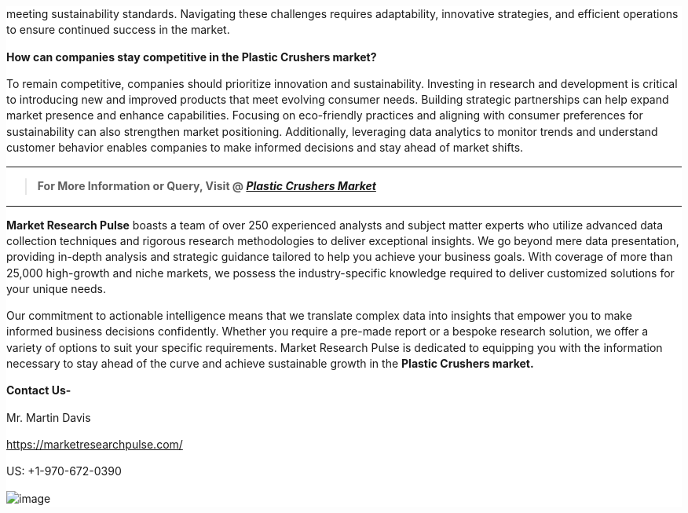 meeting sustainability standards. Navigating these challenges requires adaptability, innovative strategies, and efficient operations to ensure continued success in the market.</p><p><strong>How can companies stay competitive in the Plastic Crushers market?</strong></p><p>To remain competitive, companies should prioritize innovation and sustainability. Investing in research and development is critical to introducing new and improved products that meet evolving consumer needs. Building strategic partnerships can help expand market presence and enhance capabilities. Focusing on eco-friendly practices and aligning with consumer preferences for sustainability can also strengthen market positioning. Additionally, leveraging data analytics to monitor trends and understand customer behavior enables companies to make informed decisions and stay ahead of market shifts.</p><hr /><blockquote><p><strong>For More Information or Query, Visit @&nbsp;<em><a href="https://marketresearchpulse.com/report/39888/plastic-crushers-market?utm_source=Linkedin&utm_medium=0111">Plastic Crushers Market</a></em></strong></p></blockquote><hr /><p><strong>Market Research Pulse</strong> boasts a team of over 250 experienced analysts and subject matter experts who utilize advanced data collection techniques and rigorous research methodologies to deliver exceptional insights. We go beyond mere data presentation, providing in-depth analysis and strategic guidance tailored to help you achieve your business goals. With coverage of more than 25,000 high-growth and niche markets, we possess the industry-specific knowledge required to deliver customized solutions for your unique needs.</p><p>Our commitment to actionable intelligence means that we translate complex data into insights that empower you to make informed business decisions confidently. Whether you require a pre-made report or a bespoke research solution, we offer a variety of options to suit your specific requirements. Market Research Pulse is dedicated to equipping you with the information necessary to stay ahead of the curve and achieve sustainable growth in the <strong>Plastic Crushers market.</strong></p><p><strong>Contact Us-</strong></p><p>Mr. Martin Davis</p><p>https://marketresearchpulse.com/</p><p>US: +1-970-672-0390</p>
![image](https://github.com/user-attachments/assets/819429d3-f65c-4b2f-b273-a75b210b58b1)
